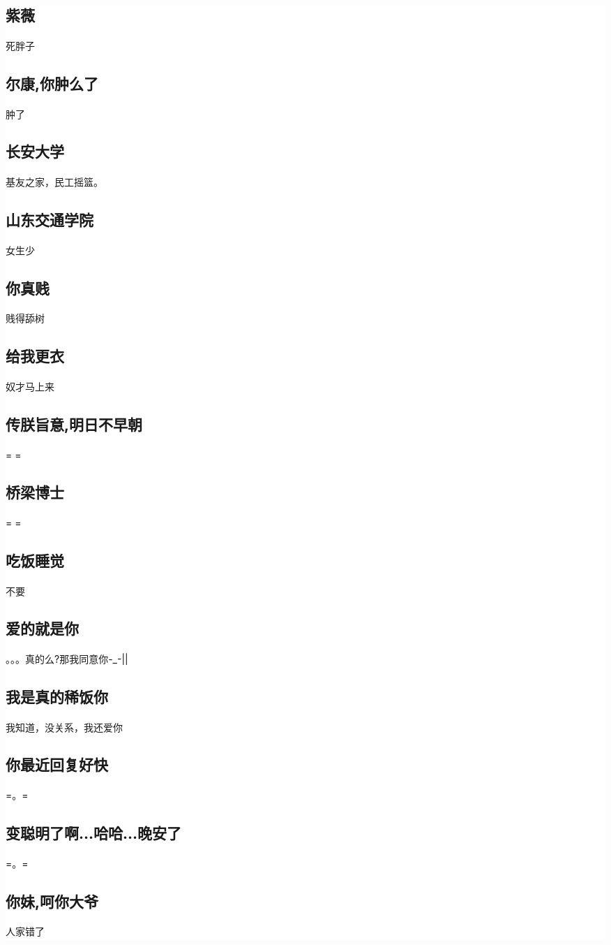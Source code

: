 ## 紫薇
死胖子

## 尔康,你肿么了
肿了

## 长安大学
基友之家，民工摇篮。

## 山东交通学院
女生少

## 你真贱
贱得舔树

## 给我更衣
奴才马上来

## 传朕旨意,明日不早朝
= =

## 桥梁博士
= =

## 吃饭睡觉
不要

## 爱的就是你
。。。真的么?那我同意你-_-||

## 我是真的稀饭你
我知道，没关系，我还爱你

## 你最近回复好快
=。=

## 变聪明了啊…哈哈…晚安了
=。=

## 你妹,呵你大爷
人家错了

